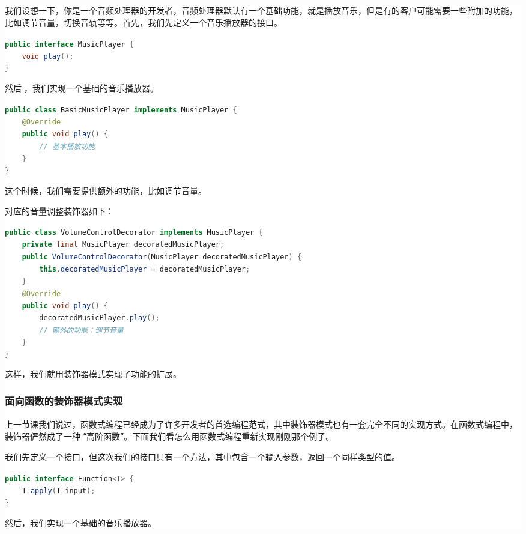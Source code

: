 我们设想一下，你是一个音频处理器的开发者，音频处理器默认有一个基础功能，就是播放音乐，但是有的客户可能需要一些附加的功能，比如调节音量，切换音轨等等。首先，我们先定义一个音乐播放器的接口。

```java
public interface MusicPlayer {
    void play();
}

```

然后 ，我们实现一个基础的音乐播放器。

```java
public class BasicMusicPlayer implements MusicPlayer {
    @Override
    public void play() {
        // 基本播放功能
    }
}

```

这个时候，我们需要提供额外的功能，比如调节音量。

对应的音量调整装饰器如下：

```java
public class VolumeControlDecorator implements MusicPlayer {
    private final MusicPlayer decoratedMusicPlayer;
    public VolumeControlDecorator(MusicPlayer decoratedMusicPlayer) {
        this.decoratedMusicPlayer = decoratedMusicPlayer;
    }
    @Override
    public void play() {
        decoratedMusicPlayer.play();
        // 额外的功能：调节音量
    }
}

```

这样，我们就用装饰器模式实现了功能的扩展。

### 面向函数的装饰器模式实现

上一节课我们说过，函数式编程已经成为了许多开发者的首选编程范式，其中装饰器模式也有一套完全不同的实现方式。在函数式编程中，装饰器俨然成了一种 “高阶函数”。下面我们看怎么用函数式编程重新实现刚刚那个例子。

我们先定义一个接口，但这次我们的接口只有一个方法，其中包含一个输入参数，返回一个同样类型的值。

```java
public interface Function<T> {
    T apply(T input);
}

```

然后，我们实现一个基础的音乐播放器。
